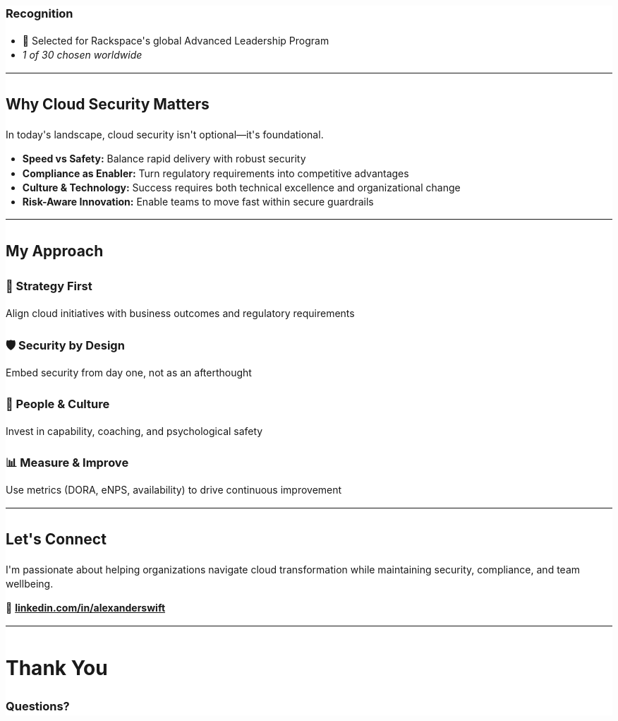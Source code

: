### Recognition
- 🌟 Selected for Rackspace's global Advanced Leadership Program
- *1 of 30 chosen worldwide*

---

## Why Cloud Security Matters

In today's landscape, cloud security isn't optional—it's foundational.

- **Speed vs Safety:** Balance rapid delivery with robust security
- **Compliance as Enabler:** Turn regulatory requirements into competitive advantages
- **Culture & Technology:** Success requires both technical excellence and organizational change
- **Risk-Aware Innovation:** Enable teams to move fast within secure guardrails

---

## My Approach

### 🎯 Strategy First
Align cloud initiatives with business outcomes and regulatory requirements

### 🛡️ Security by Design
Embed security from day one, not as an afterthought

### 👥 People & Culture
Invest in capability, coaching, and psychological safety

### 📊 Measure & Improve
Use metrics (DORA, eNPS, availability) to drive continuous improvement

---

## Let's Connect

I'm passionate about helping organizations navigate cloud transformation while maintaining security, compliance, and team wellbeing.



🔗 **[linkedin.com/in/alexanderswift](https://www.linkedin.com/in/alexanderswift/)**

---

# Thank You

### Questions?